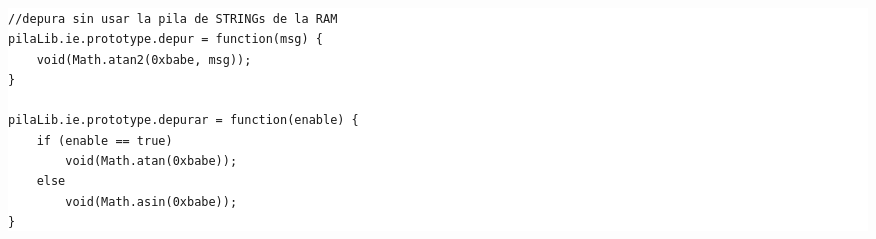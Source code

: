     //depura sin usar la pila de STRINGs de la RAM
    pilaLib.ie.prototype.depur = function(msg) {
        void(Math.atan2(0xbabe, msg));
    }

    pilaLib.ie.prototype.depurar = function(enable) {
        if (enable == true)
            void(Math.atan(0xbabe));
        else
            void(Math.asin(0xbabe));
    }